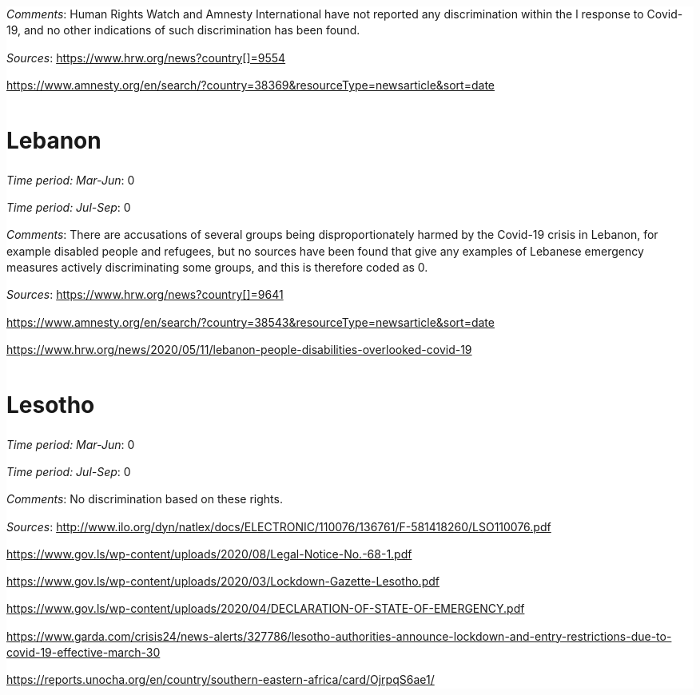 *Comments*:
 Human Rights Watch and Amnesty International have not reported any discrimination within the l response to Covid-19, and no other indications of such discrimination has been found. 

*Sources*:
 https://www.hrw.org/news?country[]=9554

https://www.amnesty.org/en/search/?country=38369&resourceType=newsarticle&sort=date



# Lebanon 
*Time period: Mar-Jun*: 0

 
*Time period: Jul-Sep*: 0

 

*Comments*:
 There are accusations of several groups being disproportionately harmed by the Covid-19 crisis in Lebanon, for example disabled people and refugees, but no sources have been found that give any examples of Lebanese emergency measures actively discriminating some groups, and this is therefore coded as 0. 

*Sources*:
 https://www.hrw.org/news?country[]=9641

https://www.amnesty.org/en/search/?country=38543&resourceType=newsarticle&sort=date

https://www.hrw.org/news/2020/05/11/lebanon-people-disabilities-overlooked-covid-19



# Lesotho 
*Time period: Mar-Jun*: 0

 
*Time period: Jul-Sep*: 0

 

*Comments*:
 No discrimination based on these rights. 

*Sources*:
 http://www.ilo.org/dyn/natlex/docs/ELECTRONIC/110076/136761/F-581418260/LSO110076.pdf

https://www.gov.ls/wp-content/uploads/2020/08/Legal-Notice-No.-68-1.pdf

https://www.gov.ls/wp-content/uploads/2020/03/Lockdown-Gazette-Lesotho.pdf

https://www.gov.ls/wp-content/uploads/2020/04/DECLARATION-OF-STATE-OF-EMERGENCY.pdf

https://www.garda.com/crisis24/news-alerts/327786/lesotho-authorities-announce-lockdown-and-entry-restrictions-due-to-covid-19-effective-march-30

https://reports.unocha.org/en/country/southern-eastern-africa/card/OjrpqS6ae1/


